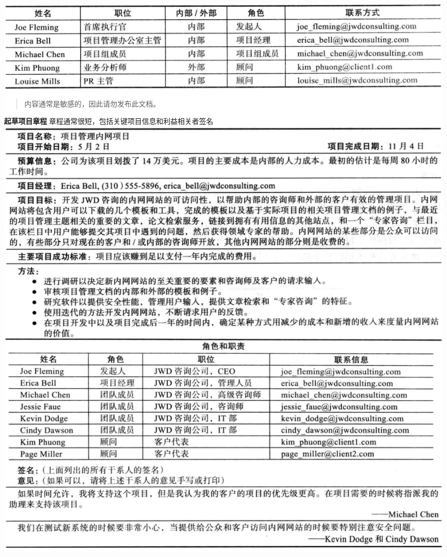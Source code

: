   ![1666537035251](image/第3章项目管理过程组：案例研究/1666537035251.png)
  > 内容通常是敏感的，因此请勿发布此文档。

**起草项目章程**
章程通常很短，包括关键项目信息和利益相关者签名
![1666537372419](image/第3章项目管理过程组：案例研究/1666537372419.png)
